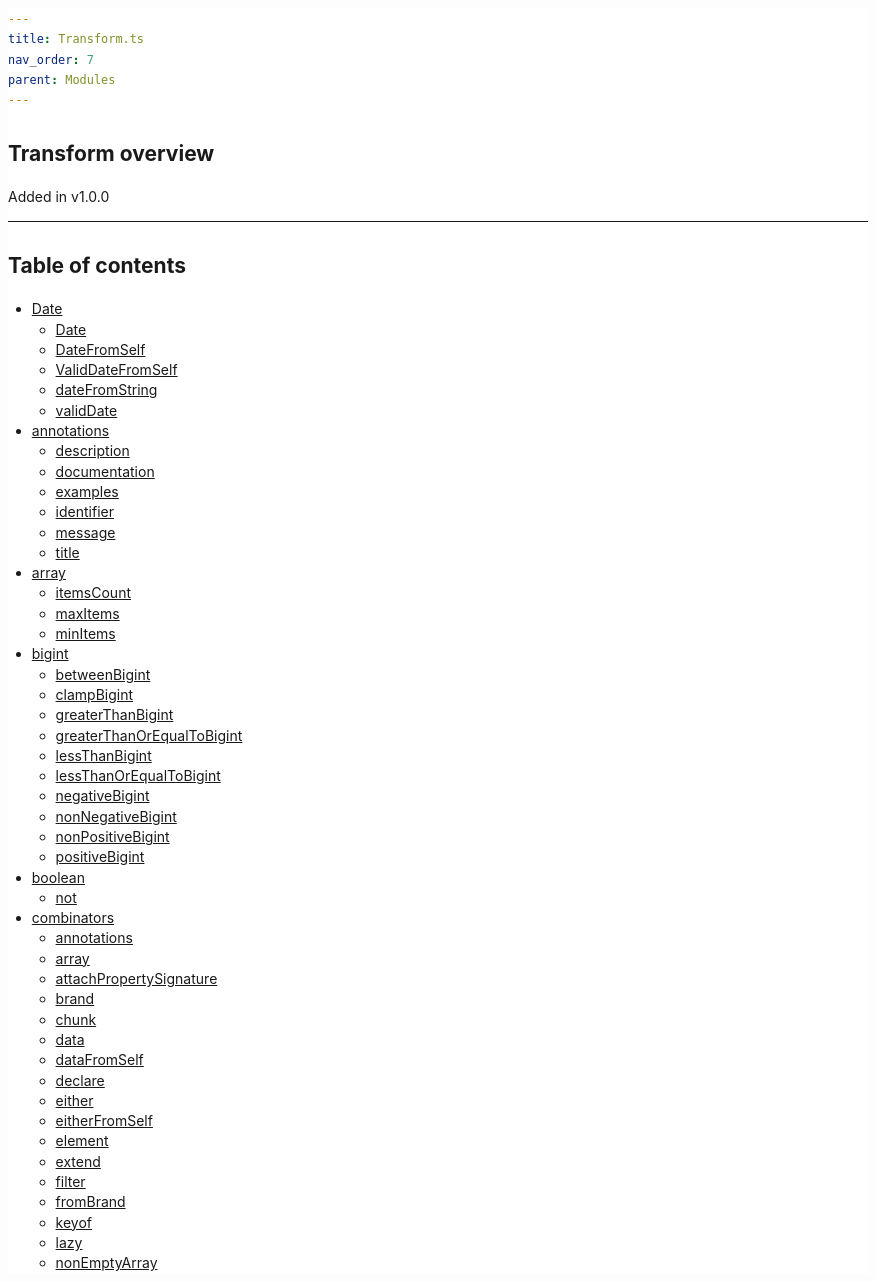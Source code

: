 ```yaml
---
title: Transform.ts
nav_order: 7
parent: Modules
---
```


## Transform overview

Added in v1.0.0

---

<h2 class="text-delta">Table of contents</h2>

- [Date](#date)
  - [Date](#date-1)
  - [DateFromSelf](#datefromself)
  - [ValidDateFromSelf](#validdatefromself)
  - [dateFromString](#datefromstring)
  - [validDate](#validdate)
- [annotations](#annotations)
  - [description](#description)
  - [documentation](#documentation)
  - [examples](#examples)
  - [identifier](#identifier)
  - [message](#message)
  - [title](#title)
- [array](#array)
  - [itemsCount](#itemscount)
  - [maxItems](#maxitems)
  - [minItems](#minitems)
- [bigint](#bigint)
  - [betweenBigint](#betweenbigint)
  - [clampBigint](#clampbigint)
  - [greaterThanBigint](#greaterthanbigint)
  - [greaterThanOrEqualToBigint](#greaterthanorequaltobigint)
  - [lessThanBigint](#lessthanbigint)
  - [lessThanOrEqualToBigint](#lessthanorequaltobigint)
  - [negativeBigint](#negativebigint)
  - [nonNegativeBigint](#nonnegativebigint)
  - [nonPositiveBigint](#nonpositivebigint)
  - [positiveBigint](#positivebigint)
- [boolean](#boolean)
  - [not](#not)
- [combinators](#combinators)
  - [annotations](#annotations-1)
  - [array](#array-1)
  - [attachPropertySignature](#attachpropertysignature)
  - [brand](#brand)
  - [chunk](#chunk)
  - [data](#data)
  - [dataFromSelf](#datafromself)
  - [declare](#declare)
  - [either](#either)
  - [eitherFromSelf](#eitherfromself)
  - [element](#element)
  - [extend](#extend)
  - [filter](#filter)
  - [fromBrand](#frombrand)
  - [keyof](#keyof)
  - [lazy](#lazy)
  - [nonEmptyArray](#nonemptyarray)